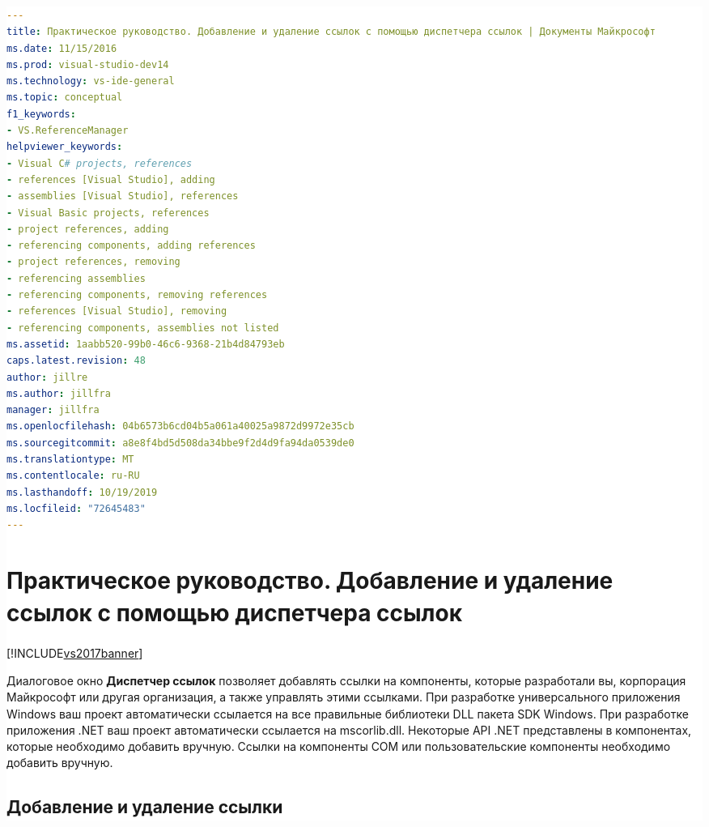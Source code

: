 ```yaml
---
title: Практическое руководство. Добавление и удаление ссылок с помощью диспетчера ссылок | Документы Майкрософт
ms.date: 11/15/2016
ms.prod: visual-studio-dev14
ms.technology: vs-ide-general
ms.topic: conceptual
f1_keywords:
- VS.ReferenceManager
helpviewer_keywords:
- Visual C# projects, references
- references [Visual Studio], adding
- assemblies [Visual Studio], references
- Visual Basic projects, references
- project references, adding
- referencing components, adding references
- project references, removing
- referencing assemblies
- referencing components, removing references
- references [Visual Studio], removing
- referencing components, assemblies not listed
ms.assetid: 1aabb520-99b0-46c6-9368-21b4d84793eb
caps.latest.revision: 48
author: jillre
ms.author: jillfra
manager: jillfra
ms.openlocfilehash: 04b6573b6cd04b5a061a40025a9872d9972e35cb
ms.sourcegitcommit: a8e8f4bd5d508da34bbe9f2d4d9fa94da0539de0
ms.translationtype: MT
ms.contentlocale: ru-RU
ms.lasthandoff: 10/19/2019
ms.locfileid: "72645483"
---
```

# <a name="how-to-add-or-remove-references-by-using-the-reference-manager"></a>Практическое руководство. Добавление и удаление ссылок с помощью диспетчера ссылок
[!INCLUDE[vs2017banner](../includes/vs2017banner.md)]

Диалоговое окно **Диспетчер ссылок** позволяет добавлять ссылки на компоненты, которые разработали вы, корпорация Майкрософт или другая организация, а также управлять этими ссылками. При разработке универсального приложения Windows ваш проект автоматически ссылается на все правильные библиотеки DLL пакета SDK Windows. При разработке приложения .NET ваш проект автоматически ссылается на mscorlib.dll. Некоторые API .NET представлены в компонентах, которые необходимо добавить вручную. Ссылки на компоненты COM или пользовательские компоненты необходимо добавить вручную.

## <a name="adding-and-removing-a-reference"></a>Добавление и удаление ссылки
